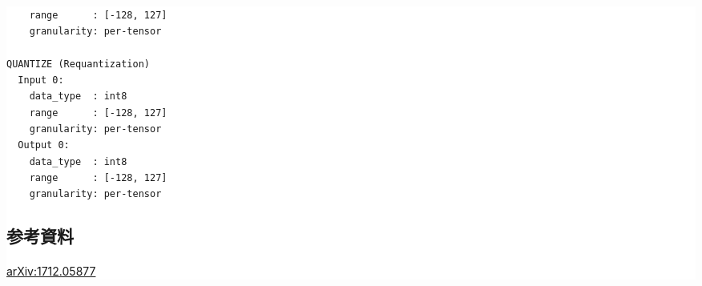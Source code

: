 ```
    range      : [-128, 127]
    granularity: per-tensor

QUANTIZE (Requantization)
  Input 0:
    data_type  : int8
    range      : [-128, 127]
    granularity: per-tensor
  Output 0:
    data_type  : int8
    range      : [-128, 127]
    granularity: per-tensor
```

## 参考資料

[arXiv:1712.05877](https://arxiv.org/abs/1712.05877)
